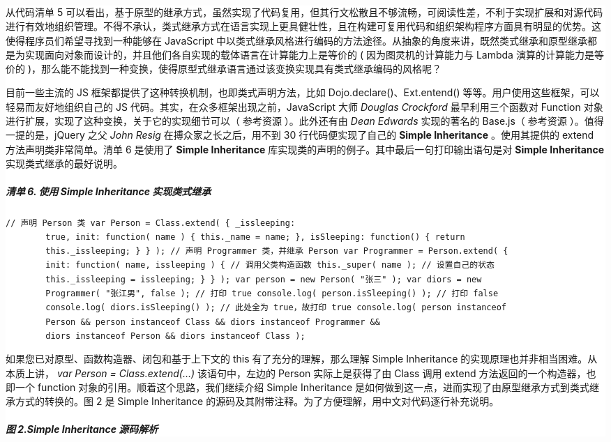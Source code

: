 从代码清单 5 可以看出，基于原型的继承方式，虽然实现了代码复用，但其行文松散且不够流畅，可阅读性差，不利于实现扩展和对源代码进行有效地组织管理。不得不承认，类式继承方式在语言实现上更具健壮性，且在构建可复用代码和组织架构程序方面具有明显的优势。这使得程序员们希望寻找到一种能够在 JavaScript 中以类式继承风格进行编码的方法途径。从抽象的角度来讲，既然类式继承和原型继承都是为实现面向对象而设计的，并且他们各自实现的载体语言在计算能力上是等价的 ( 因为图灵机的计算能力与 Lambda 演算的计算能力是等价的 )，那么能不能找到一种变换，使得原型式继承语言通过该变换实现具有类式继承编码的风格呢？

目前一些主流的 JS 框架都提供了这种转换机制，也即类式声明方法，比如 Dojo.declare()、Ext.entend() 等等。用户使用这些框架，可以轻易而友好地组织自己的 JS 代码。其实，在众多框架出现之前，JavaScript 大师 *Douglas Crockford* 最早利用三个函数对 Function 对象进行扩展，实现了这种变换，关于它的实现细节可以（ 参考资源 ）。此外还有由 *Dean Edwards* 实现的著名的 Base.js（ 参考资源 ）。值得一提的是，jQuery 之父 *John Resig* 在搏众家之长之后，用不到 30 行代码便实现了自己的 **Simple Inheritance** 。使用其提供的 extend 方法声明类非常简单。清单 6 是使用了 **Simple Inheritance** 库实现类的声明的例子。其中最后一句打印输出语句是对 **Simple Inheritance** 实现类式继承的最好说明。

##### 清单 6\. 使用 Simple Inheritance 实现类式继承

```
// 声明 Person 类 var Person = Class.extend( { _issleeping:
        true, init: function( name ) { this._name = name; }, isSleeping: function() { return
        this._issleeping; } } ); // 声明 Programmer 类，并继承 Person var Programmer = Person.extend( {
        init: function( name, issleeping ) { // 调用父类构造函数 this._super( name ); // 设置自己的状态
        this._issleeping = issleeping; } } ); var person = new Person( "张三" ); var diors = new
        Programmer( "张江男", false ); // 打印 true console.log( person.isSleeping() ); // 打印 false
        console.log( diors.isSleeping() ); // 此处全为 true，故打印 true console.log( person instanceof
        Person && person instanceof Class && diors instanceof Programmer &&
        diors instanceof Person && diors instanceof Class ); 
```

如果您已对原型、函数构造器、闭包和基于上下文的 this 有了充分的理解，那么理解 Simple Inheritance 的实现原理也并非相当困难。从本质上讲， *var Person = Class.extend(…)* 该语句中，左边的 Person 实际上是获得了由 Class 调用 extend 方法返回的一个构造器，也即一个 function 对象的引用。顺着这个思路，我们继续介绍 Simple Inheritance 是如何做到这一点，进而实现了由原型继承方式到类式继承方式的转换的。图 2 是 Simple Inheritance 的源码及其附带注释。为了方便理解，用中文对代码逐行补充说明。

##### 图 2.Simple Inheritance 源码解析
